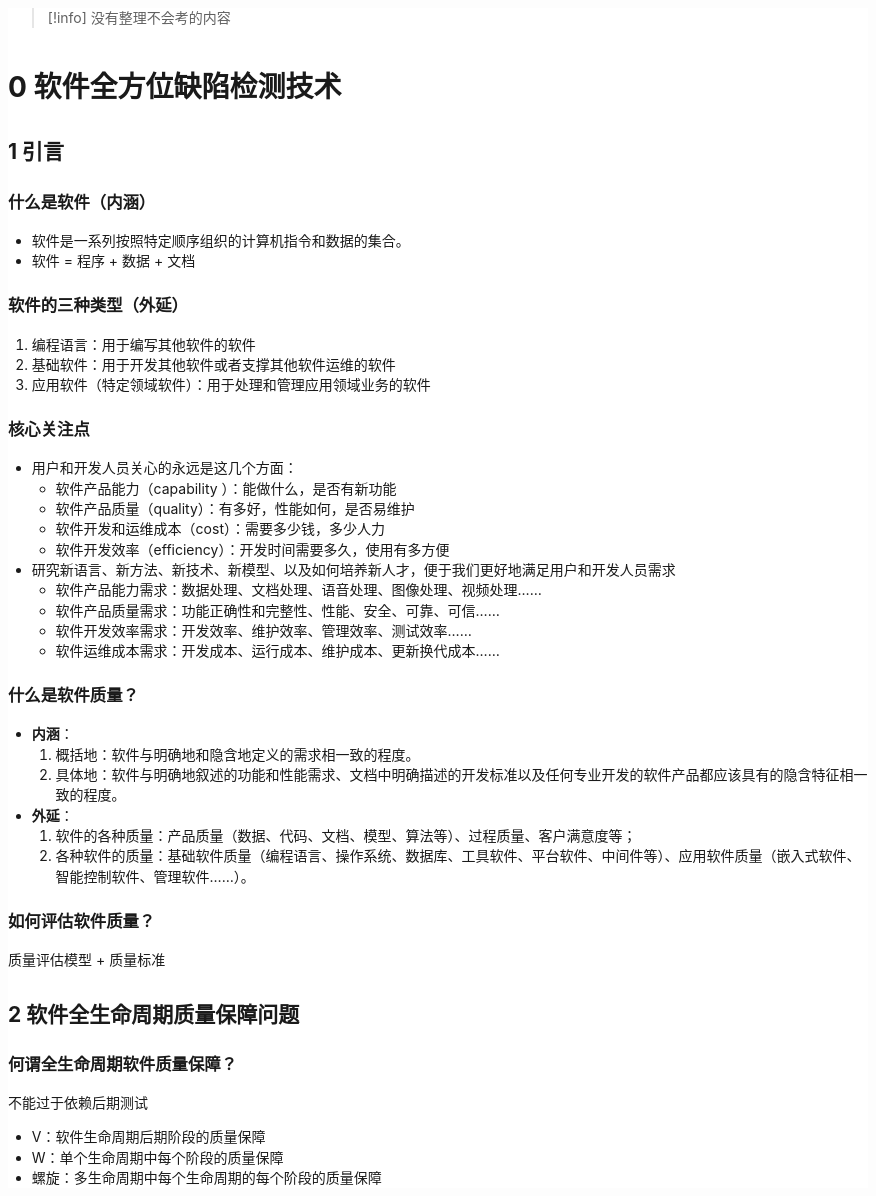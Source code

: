 > [!info] 没有整理不会考的内容

# 0 软件全方位缺陷检测技术

## 1 引言

### 什么是软件（内涵）

- 软件是一系列按照特定顺序组织的计算机指令和数据的集合。
- 软件 = 程序 + 数据 + 文档

### 软件的三种类型（外延）

1. 编程语言：用于编写其他软件的软件
2. 基础软件：用于开发其他软件或者支撑其他软件运维的软件
3. 应用软件（特定领域软件）：用于处理和管理应用领域业务的软件

### 核心关注点

- 用户和开发人员关心的永远是这几个方面：
	- 软件产品能力（capability ）：能做什么，是否有新功能
	- 软件产品质量（quality）：有多好，性能如何，是否易维护
	- 软件开发和运维成本（cost）：需要多少钱，多少人力
	- 软件开发效率（efficiency）：开发时间需要多久，使用有多方便
- 研究新语言、新方法、新技术、新模型、以及如何培养新人才，便于我们更好地满足用户和开发人员需求
	- 软件产品能力需求：数据处理、文档处理、语音处理、图像处理、视频处理……
	- 软件产品质量需求：功能正确性和完整性、性能、安全、可靠、可信……
	- 软件开发效率需求：开发效率、维护效率、管理效率、测试效率……
	- 软件运维成本需求：开发成本、运行成本、维护成本、更新换代成本……

### 什么是软件质量？

- **内涵**：
	1. 概括地：软件与明确地和隐含地定义的需求相一致的程度。
	2. 具体地：软件与明确地叙述的功能和性能需求、文档中明确描述的开发标准以及任何专业开发的软件产品都应该具有的隐含特征相一致的程度。
- **外延**：
	1. 软件的各种质量：产品质量（数据、代码、文档、模型、算法等）、过程质量、客户满意度等；
	2. 各种软件的质量：基础软件质量（编程语言、操作系统、数据库、工具软件、平台软件、中间件等）、应用软件质量（嵌入式软件、智能控制软件、管理软件……）。

### 如何评估软件质量？

质量评估模型 + 质量标准

## 2 软件全生命周期质量保障问题

### 何谓全生命周期软件质量保障？

不能过于依赖后期测试
- V：软件生命周期后期阶段的质量保障
- W：单个生命周期中每个阶段的质量保障
- 螺旋：多生命周期中每个生命周期的每个阶段的质量保障
